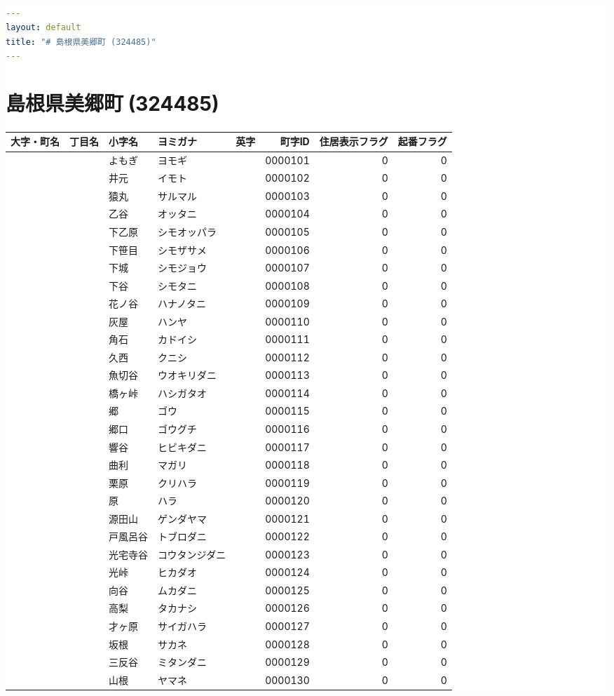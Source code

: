 ```yaml
---
layout: default
title: "# 島根県美郷町 (324485)"
---
```


# 島根県美郷町 (324485)

| 大字・町名 | 丁目名 | 小字名 | ヨミガナ | 英字 | 町字ID | 住居表示フラグ | 起番フラグ |
|:--------|:------|:------|:-----------------|:---------------------|--------:|----------:|--------:|
|  |  | よもぎ | ヨモギ |  | 0000101 | 0 | 0 |
|  |  | 井元 | イモト |  | 0000102 | 0 | 0 |
|  |  | 猿丸 | サルマル |  | 0000103 | 0 | 0 |
|  |  | 乙谷 | オッタニ |  | 0000104 | 0 | 0 |
|  |  | 下乙原 | シモオッパラ |  | 0000105 | 0 | 0 |
|  |  | 下笹目 | シモザサメ |  | 0000106 | 0 | 0 |
|  |  | 下城 | シモジョウ |  | 0000107 | 0 | 0 |
|  |  | 下谷 | シモタニ |  | 0000108 | 0 | 0 |
|  |  | 花ノ谷 | ハナノタニ |  | 0000109 | 0 | 0 |
|  |  | 灰屋 | ハンヤ |  | 0000110 | 0 | 0 |
|  |  | 角石 | カドイシ |  | 0000111 | 0 | 0 |
|  |  | 久西 | クニシ |  | 0000112 | 0 | 0 |
|  |  | 魚切谷 | ウオキリダニ |  | 0000113 | 0 | 0 |
|  |  | 橋ヶ峠 | ハシガタオ |  | 0000114 | 0 | 0 |
|  |  | 郷 | ゴウ |  | 0000115 | 0 | 0 |
|  |  | 郷口 | ゴウグチ |  | 0000116 | 0 | 0 |
|  |  | 響谷 | ヒビキダニ |  | 0000117 | 0 | 0 |
|  |  | 曲利 | マガリ |  | 0000118 | 0 | 0 |
|  |  | 栗原 | クリハラ |  | 0000119 | 0 | 0 |
|  |  | 原 | ハラ |  | 0000120 | 0 | 0 |
|  |  | 源田山 | ゲンダヤマ |  | 0000121 | 0 | 0 |
|  |  | 戸風呂谷 | トブロダニ |  | 0000122 | 0 | 0 |
|  |  | 光宅寺谷 | コウタンジダニ |  | 0000123 | 0 | 0 |
|  |  | 光峠 | ヒカダオ |  | 0000124 | 0 | 0 |
|  |  | 向谷 | ムカダニ |  | 0000125 | 0 | 0 |
|  |  | 高梨 | タカナシ |  | 0000126 | 0 | 0 |
|  |  | 才ヶ原 | サイガハラ |  | 0000127 | 0 | 0 |
|  |  | 坂根 | サカネ |  | 0000128 | 0 | 0 |
|  |  | 三反谷 | ミタンダニ |  | 0000129 | 0 | 0 |
|  |  | 山根 | ヤマネ |  | 0000130 | 0 | 0 |